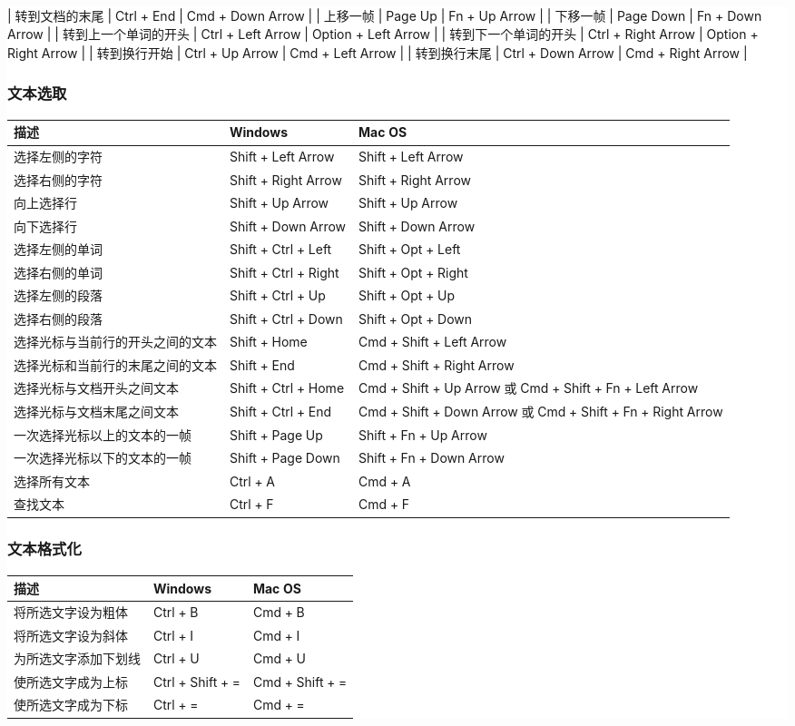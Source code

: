 |  转到文档的末尾  |  Ctrl + End  |  Cmd + Down Arrow  |
|  上移一帧  |  Page Up  |  Fn + Up Arrow  |
|  下移一帧  |  Page Down  |  Fn + Down Arrow  |
|  转到上一个单词的开头  |  Ctrl + Left Arrow  |  Option + Left Arrow  |
|  转到下一个单词的开头  |  Ctrl + Right Arrow  |  Option + Right Arrow  |
|  转到换行开始  |  Ctrl + Up Arrow  |  Cmd + Left Arrow  |
|  转到换行末尾  |  Ctrl + Down Arrow  |  Cmd + Right Arrow  |

### 文本选取

|  描述  |  Windows  |  Mac OS  |
|  :----  |  :----  |  :----  |
|  选择左侧的字符  |  Shift + Left Arrow  |  Shift + Left Arrow  |
|  选择右侧的字符  |  Shift + Right Arrow  |  Shift + Right Arrow  |
|  向上选择行  |  Shift + Up Arrow  |  Shift + Up Arrow  |
|  向下选择行  |  Shift + Down Arrow  |  Shift + Down Arrow  |
|  选择左侧的单词  |  Shift + Ctrl + Left  |  Shift + Opt + Left  |
|  选择右侧的单词  |  Shift + Ctrl + Right  |  Shift + Opt + Right  |
|  选择左侧的段落  |  Shift + Ctrl + Up  |  Shift + Opt + Up  |
|  选择右侧的段落  |  Shift + Ctrl + Down  |  Shift + Opt + Down  |
|  选择光标与当前行的开头之间的文本  |  Shift + Home  |  Cmd + Shift + Left Arrow  |
|  选择光标和当前行的末尾之间的文本  |  Shift + End  |  Cmd + Shift + Right Arrow  |
|  选择光标与文档开头之间文本  |  Shift + Ctrl + Home  |  Cmd + Shift + Up Arrow 或 Cmd + Shift + Fn + Left Arrow  |
|  选择光标与文档末尾之间文本  |  Shift + Ctrl + End  |  Cmd + Shift + Down Arrow 或 Cmd + Shift + Fn + Right Arrow  |
|  一次选择光标以上的文本的一帧  |  Shift + Page Up  |  Shift + Fn + Up Arrow  |
|  一次选择光标以下的文本的一帧  |  Shift + Page Down  |  Shift + Fn + Down Arrow  |
|  选择所有文本  |  Ctrl + A  |  Cmd + A  |
|  查找文本  |  Ctrl + F  |  Cmd + F  |

### 文本格式化

|  描述  |  Windows  |  Mac OS  |
|  :----  |  :----  |  :----  |
|  将所选文字设为粗体  |  Ctrl + B  |  Cmd + B  |
|  将所选文字设为斜体  |  Ctrl + I  |  Cmd + I  |
|  为所选文字添加下划线  |  Ctrl + U  |  Cmd + U  |
|  使所选文字成为上标  |  Ctrl + Shift + =  |  Cmd + Shift + =  |
|  使所选文字成为下标  |  Ctrl + =  |  Cmd + =  |
